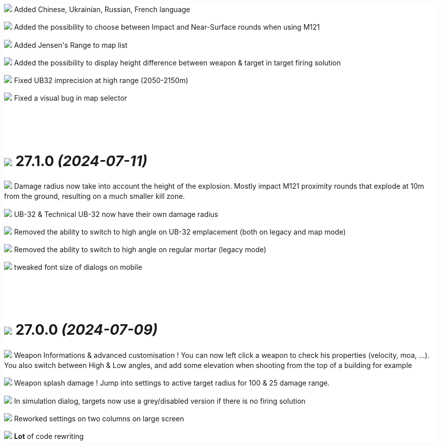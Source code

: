 <img src="https://img.shields.io/badge/-new%20feature-green"> Added Chinese, Ukrainian, Russian, French language

<img src="https://img.shields.io/badge/-new%20feature-green"> Added the possibility to choose between Impact and Near-Surface rounds when using M121

<img src="https://img.shields.io/badge/-new%20feature-green"> Added Jensen's Range to map list

<img src="https://img.shields.io/badge/-new%20feature-green"> Added the possibility to display height difference between weapon & target in target firing solution

<img src="https://img.shields.io/badge/-bug%20fix%20-b22"> Fixed UB32 imprecision at high range (2050-2150m)

<img src="https://img.shields.io/badge/-bug%20fix%20-b22"> Fixed a visual bug in map selector



</br></br>




# <img src="https://img.shields.io/badge/-minor%20release-cd6f68?style=for-the-badge">   **27.1.0** *(2024-07-11)*


<img src="https://img.shields.io/badge/-%20improv%20-orange"> Damage radius now take into account the height of the explosion. Mostly impact M121 proximity rounds that explode at 10m from the ground, resulting on a much smaller kill zone.

<img src="https://img.shields.io/badge/-bug%20fix%20-b22"> UB-32 & Technical UB-32 now have their own damage radius

<img src="https://img.shields.io/badge/-bug%20fix%20-b22"> Removed the ability to switch to high angle on UB-32 emplacement (both on legacy and map mode)

<img src="https://img.shields.io/badge/-bug%20fix%20-b22"> Removed the ability to switch to high angle on regular mortar (legacy mode)

<img src="https://img.shields.io/badge/-bug%20fix%20-b22"> tweaked font size of dialogs on mobile





</br></br>



# <img src="https://img.shields.io/badge/-major%20release-b22222?style=for-the-badge">  **27.0.0** *(2024-07-09)*

<img src="https://img.shields.io/badge/-new%20feature-green"> Weapon Informations & advanced customisation ! You can now left click a weapon to check his properties (velocity, moa, ...). You also switch between High & Low angles, and add some elevation when shooting from the top of a building for example

<img src="https://img.shields.io/badge/-new%20feature-green"> Weapon splash damage ! Jump into settings to active target radius for 100 & 25 damage range.

<img src="https://img.shields.io/badge/-%20improv%20-orange"> In simulation dialog, targets now use a grey/disabled version if there is no firing solution

<img src="https://img.shields.io/badge/-%20improv%20-orange"> Reworked settings on two columns on large screen

<img src="https://img.shields.io/badge/-%20improv%20-orange"> **Lot** of code rewriting
